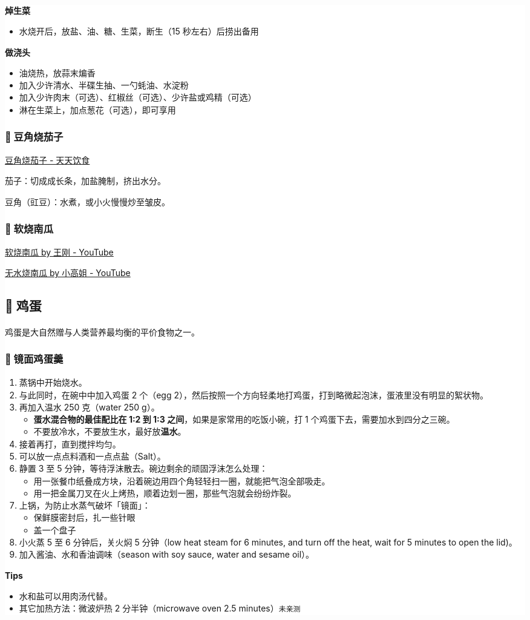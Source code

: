 
**焯生菜**
- 水烧开后，放盐、油、糖、生菜，断生（15 秒左右）后捞出备用


**做浇头**
- 油烧热，放蒜末煸香
- 加入少许清水、半碟生抽、一勺蚝油、水淀粉
- 加入少许肉末（可选）、红椒丝（可选）、少许盐或鸡精（可选）
- 淋在生菜上，加点葱花（可选），即可享用

### 🍆 豆角烧茄子



[豆角烧茄子 - 天天饮食](https://www.youtube.com/watch?v=JPDUwLA7u8A)

茄子：切成成长条，加盐腌制，挤出水分。

豆角（豇豆）：水煮，或小火慢慢炒至皱皮。



### 🎃 软烧南瓜

[软烧南瓜 by 王刚 - YouTube](https://www.youtube.com/watch?v=a3sW7EvK32g)

[无水烧南瓜 by 小高姐 - YouTube](https://www.youtube.com/watch?v=pQvLgXIjrww)



## 🥚 鸡蛋

鸡蛋是大自然赠与人类营养最均衡的平价食物之一。

### 🥚 镜面鸡蛋羹

1. 蒸锅中开始烧水。
2. 与此同时，在碗中中加入鸡蛋 2 个（egg 2），然后按照一个方向轻柔地打鸡蛋，打到略微起泡沫，蛋液里没有明显的絮状物。
3. 再加入温水 250 克（water 250 g）。
   - **蛋水混合物的最佳配比在 1:2 到 1:3 之间**，如果是家常用的吃饭小碗，打 1 个鸡蛋下去，需要加水到四分之三碗。
   - 不要放冷水，不要放生水，最好放**温水**。
4. 接着再打，直到搅拌均匀。
5. 可以放一点点料酒和一点点盐（Salt）。
6. 静置 3 至 5 分钟，等待浮沫散去。碗边剩余的顽固浮沫怎么处理：
   - 用一张餐巾纸叠成方块，沿着碗边用四个角轻轻扫一圈，就能把气泡全部吸走。
   - 用一把金属刀叉在火上烤热，顺着边划一圈，那些气泡就会纷纷炸裂。
7. 上锅，为防止水蒸气破坏「镜面」：
   - 保鲜膜密封后，扎一些针眼
   - 盖一个盘子
8. 小火蒸 5 至 6 分钟后，关火焖 5 分钟（low heat steam for 6 minutes, and turn off the heat, wait for 5 minutes to open the lid)。
9. 加入酱油、水和香油调味（season with soy sauce, water and sesame oil）。



**Tips**

- 水和盐可以用肉汤代替。
- 其它加热方法：微波炉热 2 分半钟（microwave oven 2.5 minutes）`未亲测`
